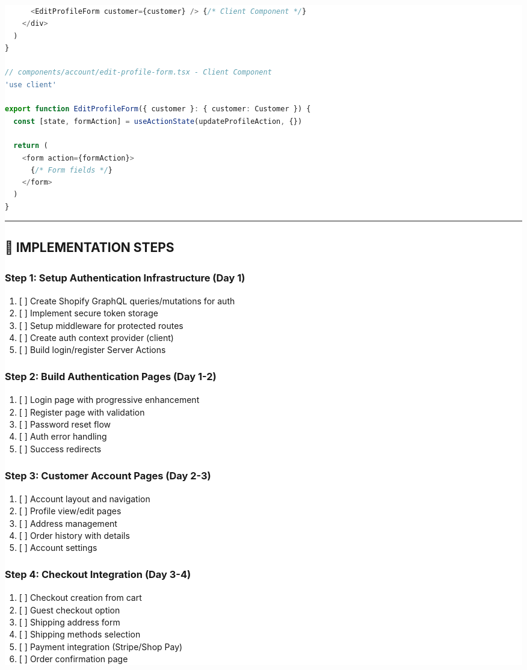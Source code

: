 ```typescript
      <EditProfileForm customer={customer} /> {/* Client Component */}
    </div>
  )
}

// components/account/edit-profile-form.tsx - Client Component
'use client'

export function EditProfileForm({ customer }: { customer: Customer }) {
  const [state, formAction] = useActionState(updateProfileAction, {})
  
  return (
    <form action={formAction}>
      {/* Form fields */}
    </form>
  )
}
```

---

## 🔄 IMPLEMENTATION STEPS

### Step 1: Setup Authentication Infrastructure (Day 1)
1. [ ] Create Shopify GraphQL queries/mutations for auth
2. [ ] Implement secure token storage
3. [ ] Setup middleware for protected routes
4. [ ] Create auth context provider (client)
5. [ ] Build login/register Server Actions

### Step 2: Build Authentication Pages (Day 1-2)
1. [ ] Login page with progressive enhancement
2. [ ] Register page with validation
3. [ ] Password reset flow
4. [ ] Auth error handling
5. [ ] Success redirects

### Step 3: Customer Account Pages (Day 2-3)
1. [ ] Account layout and navigation
2. [ ] Profile view/edit pages
3. [ ] Address management
4. [ ] Order history with details
5. [ ] Account settings

### Step 4: Checkout Integration (Day 3-4)
1. [ ] Checkout creation from cart
2. [ ] Guest checkout option
3. [ ] Shipping address form
4. [ ] Shipping methods selection
5. [ ] Payment integration (Stripe/Shop Pay)
6. [ ] Order confirmation page
